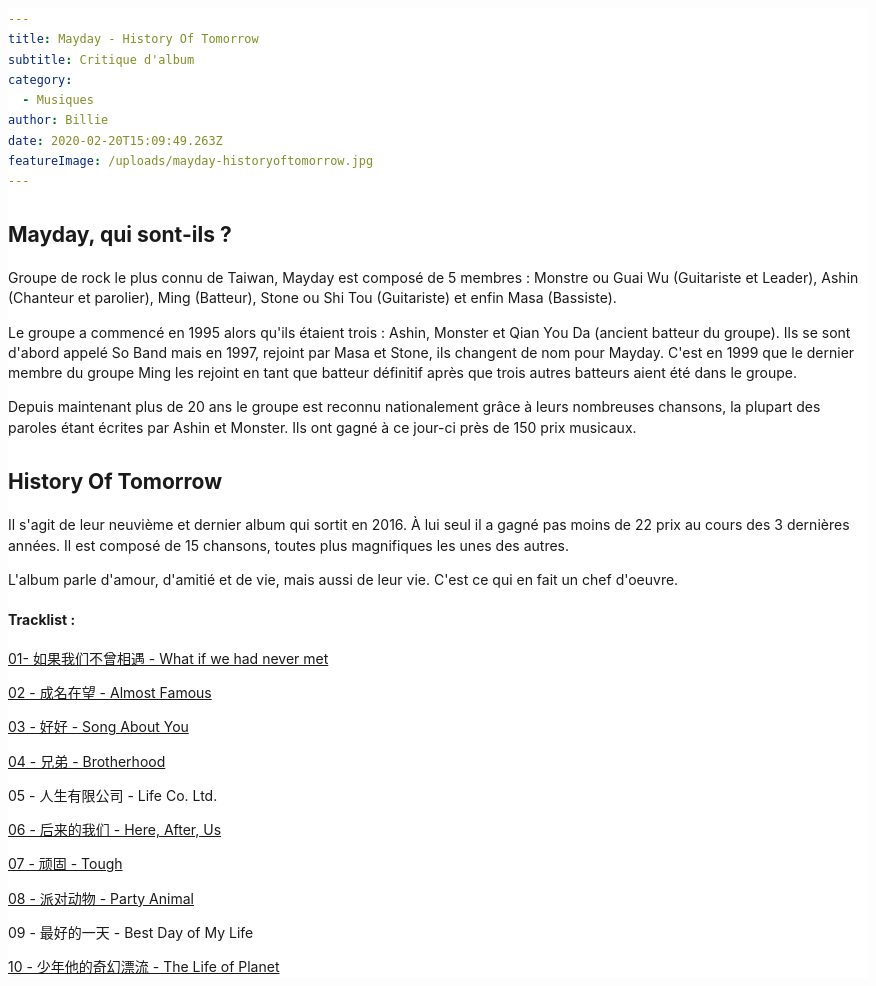 ```yaml
---
title: Mayday - History Of Tomorrow
subtitle: Critique d'album
category:
  - Musiques
author: Billie
date: 2020-02-20T15:09:49.263Z
featureImage: /uploads/mayday-historyoftomorrow.jpg
---
```

## Mayday, qui sont-ils ?

Groupe de rock le plus connu de Taiwan, Mayday est composé de 5 membres : Monstre ou Guai Wu (Guitariste et Leader), Ashin (Chanteur et parolier), Ming (Batteur), Stone ou Shi Tou (Guitariste) et enfin Masa (Bassiste).

Le groupe a commencé en 1995 alors qu'ils étaient trois : Ashin, Monster et Qian You Da (ancient batteur du groupe). Ils se sont d'abord appelé So Band mais en 1997, rejoint par Masa et Stone, ils changent de nom pour Mayday. C'est en 1999 que le dernier membre du groupe Ming les rejoint en tant que batteur définitif après que trois autres batteurs aient été dans le groupe.

Depuis maintenant plus de 20 ans le groupe est reconnu nationalement grâce à leurs nombreuses chansons, la plupart des paroles étant écrites par Ashin et Monster. Ils ont gagné à ce jour-ci près de 150 prix musicaux.

## History Of Tomorrow

Il s'agit de leur neuvième et dernier album qui sortit en 2016. À lui seul il a gagné pas moins de 22 prix au cours des 3 dernières années. Il est composé de 15 chansons, toutes plus magnifiques les unes des autres.

L'album parle d'amour, d'amitié et de vie, mais aussi de leur vie. C'est ce qui en fait un chef d'oeuvre.

#### Tracklist :

[01- 如果我们不曾相遇 - What if we had never met](https://www.youtube.com/watch?v=eZMH6Mo0f9A)

[02 - 成名在望 - Almost Famous](https://www.youtube.com/watch?v=-hU1O3bG1eo)

[03 - 好好 - Song About You](https://www.youtube.com/watch?v=HxIct0i-CcA)

[04 - 兄弟 - Brotherhood](https://www.youtube.com/watch?v=TcXFY-_rDzQ)

05 - 人生有限公司 - Life Co. Ltd.

[06 - 后来的我们 - Here, After, Us](https://www.youtube.com/watch?v=pd3eV-SG23E)

[07 - 顽固 - Tough](https://www.youtube.com/watch?v=YKiMrg6rgYQ)

[08 - 派对动物 - Party Animal](https://www.youtube.com/watch?v=Fn7NLWHJw4s)

09 - 最好的一天 - Best Day of My Life

[10 - 少年他的奇幻漂流 - The Life of Planet](https://www.youtube.com/watch?v=3LmjBbP-e8U)
